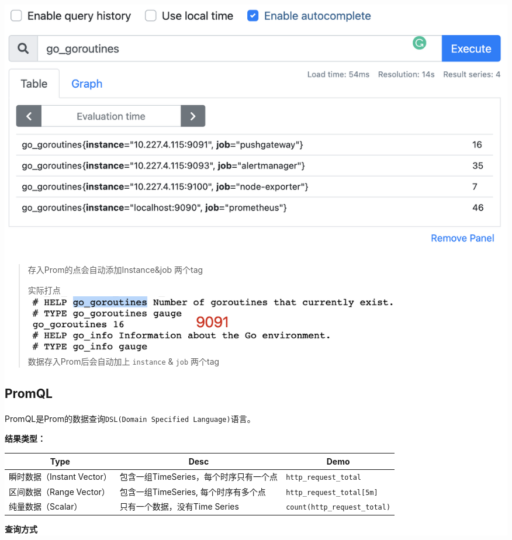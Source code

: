 ![image-20210520011143434](./prometheus_intro/image-20210520011143434.png)

> 存入Prom的点会自动添加Instance&job 两个tag 
>
> 实际打点
> ![image-20210520011239384](./prometheus_intro/image-20210520011239384.png)
> 数据存入Prom后会自动加上 `instance` & `job` 两个tag



## PromQL

PromQL是Prom的数据查询`DSL(Domain Specified Language)`语言。

**结果类型：**

| Type                       | Desc                                   | Demo                        |
| -------------------------- | -------------------------------------- | --------------------------- |
| 瞬时数据（Instant Vector） | 包含一组TimeSeries，每个时序只有一个点 | `http_request_total`        |
| 区间数据（Range Vector）   | 包含一组TimeSeries, 每个时序有多个点   | `http_request_total[5m]`    |
| 纯量数据（Scalar）         | 只有一个数据，没有Time Series          | `count(http_request_total)` |

**查询方式**
